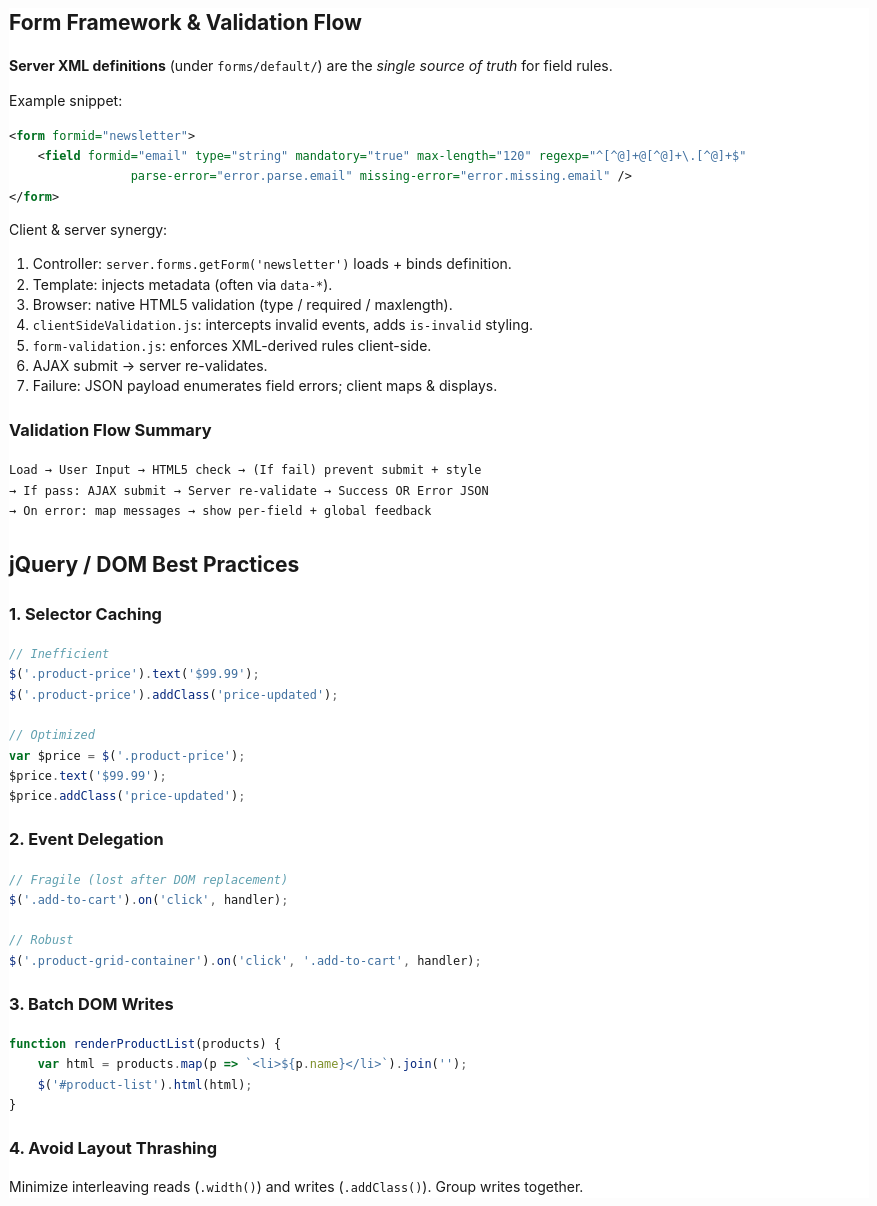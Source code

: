 ## Form Framework & Validation Flow
**Server XML definitions** (under `forms/default/`) are the *single source of truth* for field rules.

Example snippet:
```xml
<form formid="newsletter">
    <field formid="email" type="string" mandatory="true" max-length="120" regexp="^[^@]+@[^@]+\.[^@]+$"
                 parse-error="error.parse.email" missing-error="error.missing.email" />
</form>
```
Client & server synergy:
1. Controller: `server.forms.getForm('newsletter')` loads + binds definition.
2. Template: injects metadata (often via `data-*`).
3. Browser: native HTML5 validation (type / required / maxlength).
4. `clientSideValidation.js`: intercepts invalid events, adds `is-invalid` styling.
5. `form-validation.js`: enforces XML-derived rules client-side.
6. AJAX submit → server re-validates.
7. Failure: JSON payload enumerates field errors; client maps & displays.

### Validation Flow Summary
```text
Load → User Input → HTML5 check → (If fail) prevent submit + style
→ If pass: AJAX submit → Server re-validate → Success OR Error JSON
→ On error: map messages → show per-field + global feedback
```

## jQuery / DOM Best Practices
### 1. Selector Caching
```javascript
// Inefficient
$('.product-price').text('$99.99');
$('.product-price').addClass('price-updated');

// Optimized
var $price = $('.product-price');
$price.text('$99.99');
$price.addClass('price-updated');
```
### 2. Event Delegation
```javascript
// Fragile (lost after DOM replacement)
$('.add-to-cart').on('click', handler);

// Robust
$('.product-grid-container').on('click', '.add-to-cart', handler);
```
### 3. Batch DOM Writes
```javascript
function renderProductList(products) {
    var html = products.map(p => `<li>${p.name}</li>`).join('');
    $('#product-list').html(html);
}
```
### 4. Avoid Layout Thrashing
Minimize interleaving reads (`.width()`) and writes (`.addClass()`). Group writes together.
